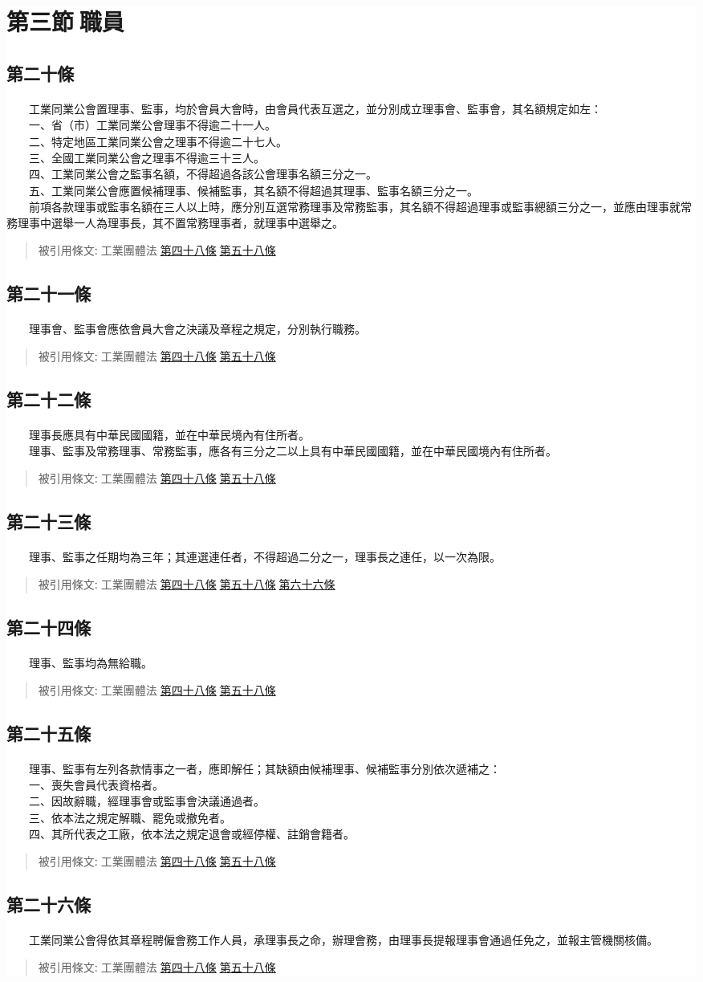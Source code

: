 

第三節  職員
============
第二十條 
---------
　　工業同業公會置理事、監事，均於會員大會時，由會員代表互選之，並分別成立理事會、監事會，其名額規定如左：  
　　一、省（市）工業同業公會理事不得逾二十一人。  
　　二、特定地區工業同業公會之理事不得逾二十七人。  
　　三、全國工業同業公會之理事不得逾三十三人。  
　　四、工業同業公會之監事名額，不得超過各該公會理事名額三分之一。  
　　五、工業同業公會應置候補理事、候補監事，其名額不得超過其理事、監事名額三分之一。  
　　前項各款理事或監事名額在三人以上時，應分別互選常務理事及常務監事，其名額不得超過理事或監事總額三分之一，並應由理事就常務理事中選舉一人為理事長，其不置常務理事者，就理事中選舉之。  
> 被引用條文: 工業團體法 [第四十八條](../../內政/人民團體/工業團體法.md#第四十八條-) [第五十八條](../../內政/人民團體/工業團體法.md#第五十八條-)



第二十一條 
-----------
　　理事會、監事會應依會員大會之決議及章程之規定，分別執行職務。  
> 被引用條文: 工業團體法 [第四十八條](../../內政/人民團體/工業團體法.md#第四十八條-) [第五十八條](../../內政/人民團體/工業團體法.md#第五十八條-)



第二十二條 
-----------
　　理事長應具有中華民國國籍，並在中華民境內有住所者。  
　　理事、監事及常務理事、常務監事，應各有三分之二以上具有中華民國國籍，並在中華民國境內有住所者。  
> 被引用條文: 工業團體法 [第四十八條](../../內政/人民團體/工業團體法.md#第四十八條-) [第五十八條](../../內政/人民團體/工業團體法.md#第五十八條-)



第二十三條 
-----------
　　理事、監事之任期均為三年；其連選連任者，不得超過二分之一，理事長之連任，以一次為限。  
> 被引用條文: 工業團體法 [第四十八條](../../內政/人民團體/工業團體法.md#第四十八條-) [第五十八條](../../內政/人民團體/工業團體法.md#第五十八條-) [第六十六條](../../內政/人民團體/工業團體法.md#第六十六條-)



第二十四條 
-----------
　　理事、監事均為無給職。  
> 被引用條文: 工業團體法 [第四十八條](../../內政/人民團體/工業團體法.md#第四十八條-) [第五十八條](../../內政/人民團體/工業團體法.md#第五十八條-)



第二十五條 
-----------
　　理事、監事有左列各款情事之一者，應即解任；其缺額由候補理事、候補監事分別依次遞補之：  
　　一、喪失會員代表資格者。  
　　二、因故辭職，經理事會或監事會決議通過者。  
　　三、依本法之規定解職、罷免或撤免者。  
　　四、其所代表之工廠，依本法之規定退會或經停權、註銷會籍者。  
> 被引用條文: 工業團體法 [第四十八條](../../內政/人民團體/工業團體法.md#第四十八條-) [第五十八條](../../內政/人民團體/工業團體法.md#第五十八條-)



第二十六條 
-----------
　　工業同業公會得依其章程聘僱會務工作人員，承理事長之命，辦理會務，由理事長提報理事會通過任免之，並報主管機關核備。  
> 被引用條文: 工業團體法 [第四十八條](../../內政/人民團體/工業團體法.md#第四十八條-) [第五十八條](../../內政/人民團體/工業團體法.md#第五十八條-)
